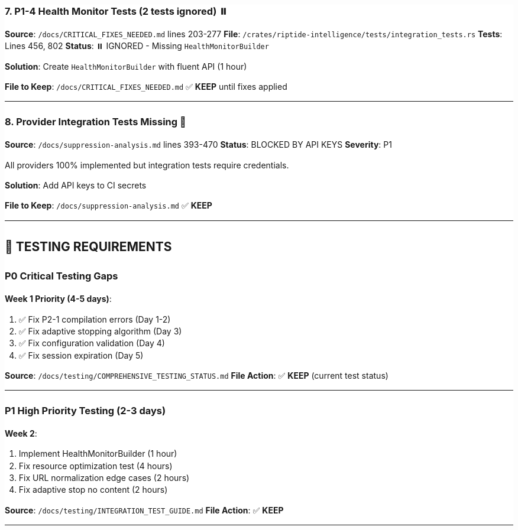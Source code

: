 
### 7. P1-4 Health Monitor Tests (2 tests ignored) ⏸️

**Source**: `/docs/CRITICAL_FIXES_NEEDED.md` lines 203-277
**File**: `/crates/riptide-intelligence/tests/integration_tests.rs`
**Tests**: Lines 456, 802
**Status**: ⏸️ IGNORED - Missing `HealthMonitorBuilder`

**Solution**: Create `HealthMonitorBuilder` with fluent API (1 hour)

**File to Keep**: `/docs/CRITICAL_FIXES_NEEDED.md` ✅ **KEEP** until fixes applied

---

### 8. Provider Integration Tests Missing 🔴

**Source**: `/docs/suppression-analysis.md` lines 393-470
**Status**: BLOCKED BY API KEYS
**Severity**: P1

All providers 100% implemented but integration tests require credentials.

**Solution**: Add API keys to CI secrets

**File to Keep**: `/docs/suppression-analysis.md` ✅ **KEEP**

---

## 🧪 TESTING REQUIREMENTS

### P0 Critical Testing Gaps

**Week 1 Priority (4-5 days)**:
1. ✅ Fix P2-1 compilation errors (Day 1-2)
2. ✅ Fix adaptive stopping algorithm (Day 3)
3. ✅ Fix configuration validation (Day 4)
4. ✅ Fix session expiration (Day 5)

**Source**: `/docs/testing/COMPREHENSIVE_TESTING_STATUS.md`
**File Action**: ✅ **KEEP** (current test status)

---

### P1 High Priority Testing (2-3 days)

**Week 2**:
1. Implement HealthMonitorBuilder (1 hour)
2. Fix resource optimization test (4 hours)
3. Fix URL normalization edge cases (2 hours)
4. Fix adaptive stop no content (2 hours)

**Source**: `/docs/testing/INTEGRATION_TEST_GUIDE.md`
**File Action**: ✅ **KEEP**

---
